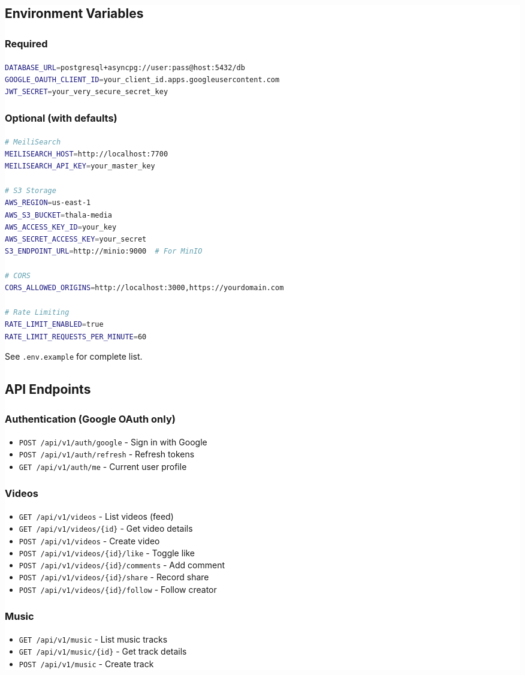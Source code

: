## Environment Variables

### Required

```bash
DATABASE_URL=postgresql+asyncpg://user:pass@host:5432/db
GOOGLE_OAUTH_CLIENT_ID=your_client_id.apps.googleusercontent.com
JWT_SECRET=your_very_secure_secret_key
```

### Optional (with defaults)

```bash
# MeiliSearch
MEILISEARCH_HOST=http://localhost:7700
MEILISEARCH_API_KEY=your_master_key

# S3 Storage
AWS_REGION=us-east-1
AWS_S3_BUCKET=thala-media
AWS_ACCESS_KEY_ID=your_key
AWS_SECRET_ACCESS_KEY=your_secret
S3_ENDPOINT_URL=http://minio:9000  # For MinIO

# CORS
CORS_ALLOWED_ORIGINS=http://localhost:3000,https://yourdomain.com

# Rate Limiting
RATE_LIMIT_ENABLED=true
RATE_LIMIT_REQUESTS_PER_MINUTE=60
```

See `.env.example` for complete list.

## API Endpoints

### Authentication (Google OAuth only)
- `POST /api/v1/auth/google` - Sign in with Google
- `POST /api/v1/auth/refresh` - Refresh tokens
- `GET /api/v1/auth/me` - Current user profile

### Videos
- `GET /api/v1/videos` - List videos (feed)
- `GET /api/v1/videos/{id}` - Get video details
- `POST /api/v1/videos` - Create video
- `POST /api/v1/videos/{id}/like` - Toggle like
- `POST /api/v1/videos/{id}/comments` - Add comment
- `POST /api/v1/videos/{id}/share` - Record share
- `POST /api/v1/videos/{id}/follow` - Follow creator

### Music
- `GET /api/v1/music` - List music tracks
- `GET /api/v1/music/{id}` - Get track details
- `POST /api/v1/music` - Create track
